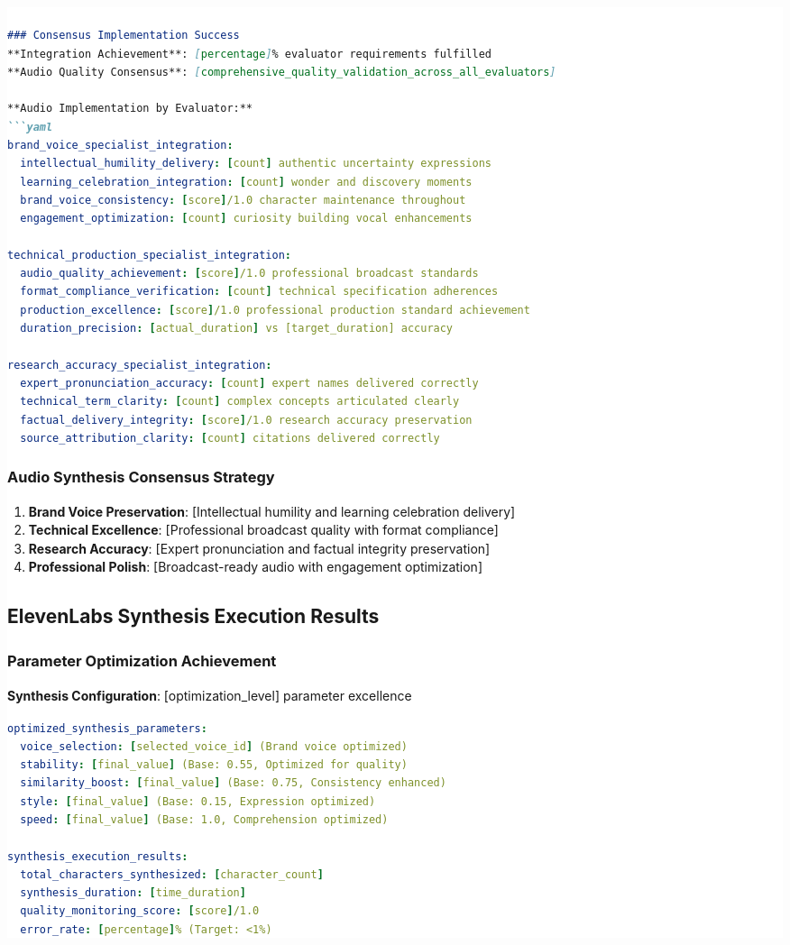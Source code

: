 ```markdown

### Consensus Implementation Success
**Integration Achievement**: [percentage]% evaluator requirements fulfilled
**Audio Quality Consensus**: [comprehensive_quality_validation_across_all_evaluators]

**Audio Implementation by Evaluator:**
```yaml
brand_voice_specialist_integration:
  intellectual_humility_delivery: [count] authentic uncertainty expressions
  learning_celebration_integration: [count] wonder and discovery moments
  brand_voice_consistency: [score]/1.0 character maintenance throughout
  engagement_optimization: [count] curiosity building vocal enhancements

technical_production_specialist_integration:
  audio_quality_achievement: [score]/1.0 professional broadcast standards
  format_compliance_verification: [count] technical specification adherences
  production_excellence: [score]/1.0 professional production standard achievement
  duration_precision: [actual_duration] vs [target_duration] accuracy

research_accuracy_specialist_integration:
  expert_pronunciation_accuracy: [count] expert names delivered correctly
  technical_term_clarity: [count] complex concepts articulated clearly
  factual_delivery_integrity: [score]/1.0 research accuracy preservation
  source_attribution_clarity: [count] citations delivered correctly
```

### Audio Synthesis Consensus Strategy
1. **Brand Voice Preservation**: [Intellectual humility and learning celebration delivery]
2. **Technical Excellence**: [Professional broadcast quality with format compliance]
3. **Research Accuracy**: [Expert pronunciation and factual integrity preservation]
4. **Professional Polish**: [Broadcast-ready audio with engagement optimization]

## ElevenLabs Synthesis Execution Results

### Parameter Optimization Achievement
**Synthesis Configuration**: [optimization_level] parameter excellence
```yaml
optimized_synthesis_parameters:
  voice_selection: [selected_voice_id] (Brand voice optimized)
  stability: [final_value] (Base: 0.55, Optimized for quality)
  similarity_boost: [final_value] (Base: 0.75, Consistency enhanced)
  style: [final_value] (Base: 0.15, Expression optimized)
  speed: [final_value] (Base: 1.0, Comprehension optimized)

synthesis_execution_results:
  total_characters_synthesized: [character_count]
  synthesis_duration: [time_duration]
  quality_monitoring_score: [score]/1.0
  error_rate: [percentage]% (Target: <1%)
```
